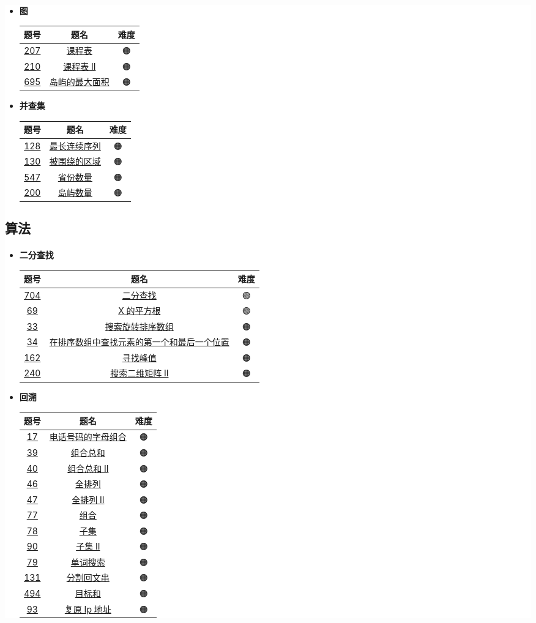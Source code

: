- **图**

  |                          题号                           |                             题名                              | 难度 |
  | :-----------------------------------------------------: | :-----------------------------------------------------------: | :--: |
  |  [207](https://leetcode.cn/problems/course-schedule/)   |         [课程表](Graph/[207]课程表/index.ts)         |  🟠  |
  | [210](https://leetcode.cn/problems/course-schedule-ii/) |      [课程表 II](Graph/[210]课程表II/index.ts)       |  🟠  |
  | [695](https://leetcode.cn/problems/max-area-of-island/) | [岛屿的最大面积](Graph/[695]岛屿的最大面积/index.ts) |  🟠  |

- **并查集**

  |                               题号                                |                             题名                              | 难度 |
  | :---------------------------------------------------------------: | :-----------------------------------------------------------: | :--: |
  | [128](https://leetcode.cn/problems/longest-consecutive-sequence/) | [最长连续序列](union-find/[128]最长连续序列/index.ts) |  🟠  |
  |      [130](https://leetcode.cn/problems/surrounded-regions/)      | [被围绕的区域](union-find/[130]被围绕的区域/index.ts) |  🟠  |
  |     [547](https://leetcode.cn/problems/number-of-provinces/)      |     [省份数量](union-find/[547]省份数量/index.ts)     |  🟠  |
  |      [200](https://leetcode.cn/problems/number-of-islands/)       |     [岛屿数量](union-find/[200]岛屿数量/index.ts)     |  🟠  |

## 算法

- **二分查找**

  |                                            题号                                             |                                                            题名                                                             | 难度 |
  | :-----------------------------------------------------------------------------------------: | :-------------------------------------------------------------------------------------------------------------------------: | :--: |
  |                     [704](https://leetcode.cn/problems/binary-search/)                      |                                  [二分查找](BinarySearch/[704]二分查找/index.ts)                                   |  🟢  |
  |                          [69](https://leetcode.cn/problems/sqrtx/)                          |                                 [X 的平方根](BinarySearch/[69]X的平方根/index.ts)                                  |  🟢  |
  |             [33](https://leetcode.cn/problems/search-in-rotated-sorted-array/)              |                           [搜索旋转排序数组](BinarySearch/[33]搜索旋转排序数组/index.ts)                           |  🟠  |
  | [34](https://leetcode.cn/problems/find-first-and-last-position-of-element-in-sorted-array/) | [在排序数组中查找元素的第一个和最后一个位置](BinarySearch/[34]在排序数组中查找元素的第一个和最后一个位置/index.ts) |  🟠  |
  |                   [162](https://leetcode.cn/problems/find-peak-element/)                    |                                  [寻找峰值](BinarySearch/[162]寻找峰值/index.ts)                                   |  🟠  |
  |                 [240](https://leetcode.cn/problems/search-a-2d-matrix-ii/)                  |                            [搜索二维矩阵 II](BinarySearch/[240]搜索二维矩阵II/index.ts)                            |  🟠  |

- **回溯**

  |                                   题号                                    |                                    题名                                     | 难度 |
  | :-----------------------------------------------------------------------: | :-------------------------------------------------------------------------: | :--: |
  | [17](https://leetcode.cn/problems/letter-combinations-of-a-phone-number/) | [电话号码的字母组合](backtracking/[17]电话号码的字母组合/index.ts) |  🟠  |
  |            [39](https://leetcode.cn/problems/combination-sum/)            |           [组合总和](backtracking/[39]组合总和/index.ts)           |  🟠  |
  |          [40](https://leetcode.cn/problems/combination-sum-ii/)           |        [组合总和 II](backtracking/[40]组合总和II/index.ts)         |  🟠  |
  |             [46](https://leetcode.cn/problems/permutations/)              |             [全排列](backtracking/[46]全排列/index.ts)             |  🟠  |
  |            [47](https://leetcode.cn/problems/permutations-ii/)            |          [全排列 II](backtracking/[47]全排列II/index.ts)           |  🟠  |
  |             [77](https://leetcode.cn/problems/combinations/)              |               [组合](backtracking/[77]组合/index.ts)               |  🟠  |
  |                [78](https://leetcode.cn/problems/subsets/)                |               [子集](backtracking/[78]子集/index.ts)               |  🟠  |
  |              [90](https://leetcode.cn/problems/subsets-ii/)               |            [子集 II](backtracking/[90]子集II/index.ts)             |  🟠  |
  |              [79](https://leetcode.cn/problems/word-search/)              |           [单词搜索](backtracking/[79]单词搜索/index.ts)           |  🟠  |
  |       [131](https://leetcode.cn/problems/palindrome-partitioning/)        |        [分割回文串](backtracking/[131]分割回文串/index.ts)         |  🟠  |
  |              [494](https://leetcode.cn/problems/target-sum/)              |            [目标和](backtracking/[494]目标和/index.ts)             |  🟠  |
  |         [93](https://leetcode.cn/problems/restore-ip-addresses/)          |        [复原 Ip 地址](backtracking/[93]复原Ip地址/index.ts)        |  🟠  |
